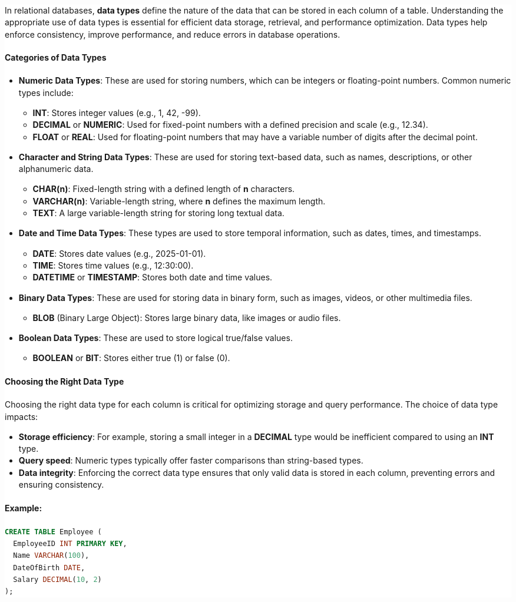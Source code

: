 In relational databases, **data types** define the nature of the data that can be stored in each column of a table. Understanding the appropriate use of data types is essential for efficient data storage, retrieval, and performance optimization. Data types help enforce consistency, improve performance, and reduce errors in database operations.

#### **Categories of Data Types**

- **Numeric Data Types**: These are used for storing numbers, which can be integers or floating-point numbers. Common numeric types include:
  - **INT**: Stores integer values (e.g., 1, 42, -99).
  - **DECIMAL** or **NUMERIC**: Used for fixed-point numbers with a defined precision and scale (e.g., 12.34).
  - **FLOAT** or **REAL**: Used for floating-point numbers that may have a variable number of digits after the decimal point.
  
- **Character and String Data Types**: These are used for storing text-based data, such as names, descriptions, or other alphanumeric data.
  - **CHAR(n)**: Fixed-length string with a defined length of **n** characters.
  - **VARCHAR(n)**: Variable-length string, where **n** defines the maximum length.
  - **TEXT**: A large variable-length string for storing long textual data.

- **Date and Time Data Types**: These types are used to store temporal information, such as dates, times, and timestamps.
  - **DATE**: Stores date values (e.g., 2025-01-01).
  - **TIME**: Stores time values (e.g., 12:30:00).
  - **DATETIME** or **TIMESTAMP**: Stores both date and time values.

- **Binary Data Types**: These are used for storing data in binary form, such as images, videos, or other multimedia files.
  - **BLOB** (Binary Large Object): Stores large binary data, like images or audio files.

- **Boolean Data Types**: These are used to store logical true/false values.
  - **BOOLEAN** or **BIT**: Stores either true (1) or false (0).

#### **Choosing the Right Data Type**

Choosing the right data type for each column is critical for optimizing storage and query performance. The choice of data type impacts:
- **Storage efficiency**: For example, storing a small integer in a **DECIMAL** type would be inefficient compared to using an **INT** type.
- **Query speed**: Numeric types typically offer faster comparisons than string-based types.
- **Data integrity**: Enforcing the correct data type ensures that only valid data is stored in each column, preventing errors and ensuring consistency.

#### **Example**:

```sql
CREATE TABLE Employee (
  EmployeeID INT PRIMARY KEY,
  Name VARCHAR(100),
  DateOfBirth DATE,
  Salary DECIMAL(10, 2)
);
```
